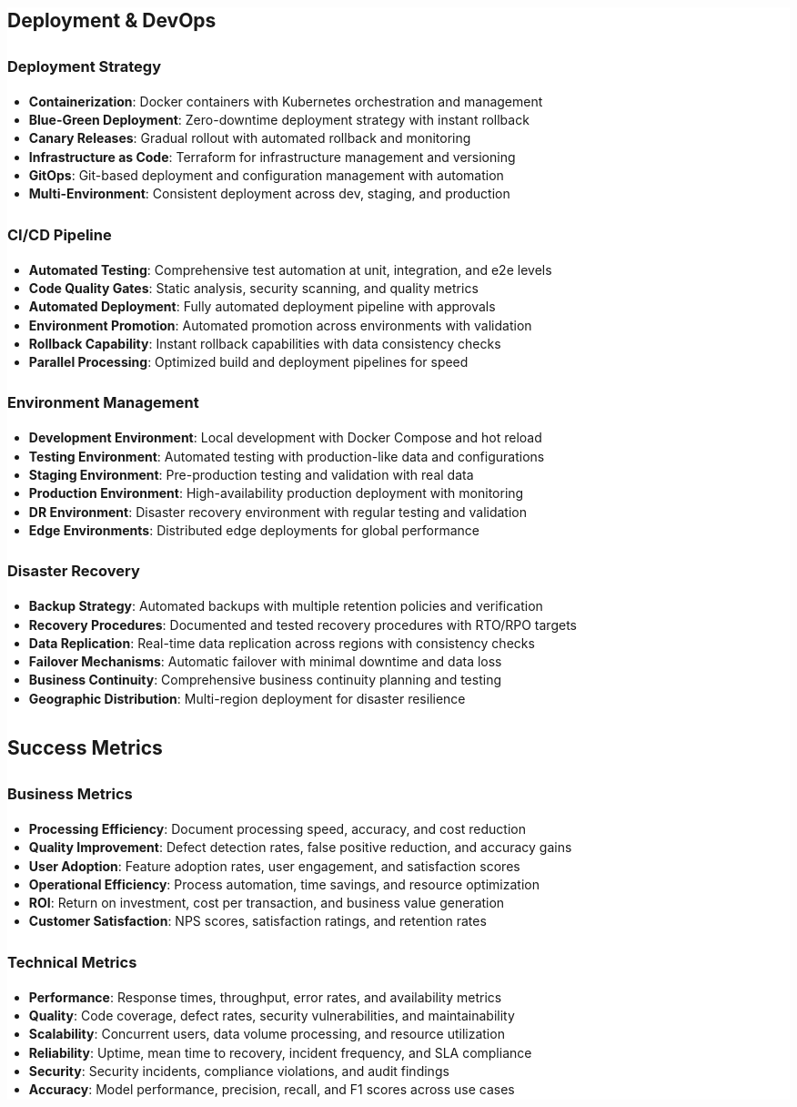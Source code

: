 ## Deployment & DevOps

### Deployment Strategy
- **Containerization**: Docker containers with Kubernetes orchestration and management
- **Blue-Green Deployment**: Zero-downtime deployment strategy with instant rollback
- **Canary Releases**: Gradual rollout with automated rollback and monitoring
- **Infrastructure as Code**: Terraform for infrastructure management and versioning
- **GitOps**: Git-based deployment and configuration management with automation
- **Multi-Environment**: Consistent deployment across dev, staging, and production

### CI/CD Pipeline
- **Automated Testing**: Comprehensive test automation at unit, integration, and e2e levels
- **Code Quality Gates**: Static analysis, security scanning, and quality metrics
- **Automated Deployment**: Fully automated deployment pipeline with approvals
- **Environment Promotion**: Automated promotion across environments with validation
- **Rollback Capability**: Instant rollback capabilities with data consistency checks
- **Parallel Processing**: Optimized build and deployment pipelines for speed

### Environment Management
- **Development Environment**: Local development with Docker Compose and hot reload
- **Testing Environment**: Automated testing with production-like data and configurations
- **Staging Environment**: Pre-production testing and validation with real data
- **Production Environment**: High-availability production deployment with monitoring
- **DR Environment**: Disaster recovery environment with regular testing and validation
- **Edge Environments**: Distributed edge deployments for global performance

### Disaster Recovery
- **Backup Strategy**: Automated backups with multiple retention policies and verification
- **Recovery Procedures**: Documented and tested recovery procedures with RTO/RPO targets
- **Data Replication**: Real-time data replication across regions with consistency checks
- **Failover Mechanisms**: Automatic failover with minimal downtime and data loss
- **Business Continuity**: Comprehensive business continuity planning and testing
- **Geographic Distribution**: Multi-region deployment for disaster resilience

## Success Metrics

### Business Metrics
- **Processing Efficiency**: Document processing speed, accuracy, and cost reduction
- **Quality Improvement**: Defect detection rates, false positive reduction, and accuracy gains
- **User Adoption**: Feature adoption rates, user engagement, and satisfaction scores
- **Operational Efficiency**: Process automation, time savings, and resource optimization
- **ROI**: Return on investment, cost per transaction, and business value generation
- **Customer Satisfaction**: NPS scores, satisfaction ratings, and retention rates

### Technical Metrics
- **Performance**: Response times, throughput, error rates, and availability metrics
- **Quality**: Code coverage, defect rates, security vulnerabilities, and maintainability
- **Scalability**: Concurrent users, data volume processing, and resource utilization
- **Reliability**: Uptime, mean time to recovery, incident frequency, and SLA compliance
- **Security**: Security incidents, compliance violations, and audit findings
- **Accuracy**: Model performance, precision, recall, and F1 scores across use cases
